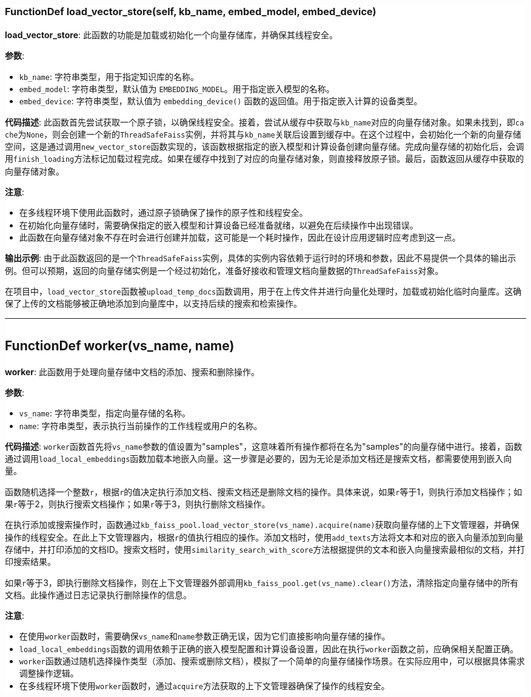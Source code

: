 ### FunctionDef load_vector_store(self, kb_name, embed_model, embed_device)

**load_vector_store**: 此函数的功能是加载或初始化一个向量存储库，并确保其线程安全。

**参数**:

- `kb_name`: 字符串类型，用于指定知识库的名称。
- `embed_model`: 字符串类型，默认值为 `EMBEDDING_MODEL`。用于指定嵌入模型的名称。
- `embed_device`: 字符串类型，默认值为 `embedding_device()` 函数的返回值。用于指定嵌入计算的设备类型。

**代码描述**:
此函数首先尝试获取一个原子锁，以确保线程安全。接着，尝试从缓存中获取与`kb_name`对应的向量存储对象。如果未找到，即`cache`为`None`，则会创建一个新的`ThreadSafeFaiss`实例，并将其与`kb_name`关联后设置到缓存中。在这个过程中，会初始化一个新的向量存储空间，这是通过调用`new_vector_store`函数实现的，该函数根据指定的嵌入模型和计算设备创建向量存储。完成向量存储的初始化后，会调用`finish_loading`方法标记加载过程完成。如果在缓存中找到了对应的向量存储对象，则直接释放原子锁。最后，函数返回从缓存中获取的向量存储对象。

**注意**:

- 在多线程环境下使用此函数时，通过原子锁确保了操作的原子性和线程安全。
- 在初始化向量存储时，需要确保指定的嵌入模型和计算设备已经准备就绪，以避免在后续操作中出现错误。
- 此函数在向量存储对象不存在时会进行创建并加载，这可能是一个耗时操作，因此在设计应用逻辑时应考虑到这一点。

**输出示例**:
由于此函数返回的是一个`ThreadSafeFaiss`实例，具体的实例内容依赖于运行时的环境和参数，因此不易提供一个具体的输出示例。但可以预期，返回的向量存储实例是一个经过初始化，准备好接收和管理文档向量数据的`ThreadSafeFaiss`对象。

在项目中，`load_vector_store`函数被`upload_temp_docs`函数调用，用于在上传文件并进行向量化处理时，加载或初始化临时向量库。这确保了上传的文档能够被正确地添加到向量库中，以支持后续的搜索和检索操作。
***

## FunctionDef worker(vs_name, name)

**worker**: 此函数用于处理向量存储中文档的添加、搜索和删除操作。

**参数**:

- `vs_name`: 字符串类型，指定向量存储的名称。
- `name`: 字符串类型，表示执行当前操作的工作线程或用户的名称。

**代码描述**:
`worker`函数首先将`vs_name`参数的值设置为"samples"，这意味着所有操作都将在名为"samples"的向量存储中进行。接着，函数通过调用`load_local_embeddings`函数加载本地嵌入向量。这一步骤是必要的，因为无论是添加文档还是搜索文档，都需要使用到嵌入向量。

函数随机选择一个整数`r`，根据`r`的值决定执行添加文档、搜索文档还是删除文档的操作。具体来说，如果`r`等于1，则执行添加文档操作；如果`r`等于2，则执行搜索文档操作；如果`r`等于3，则执行删除文档操作。

在执行添加或搜索操作时，函数通过`kb_faiss_pool.load_vector_store(vs_name).acquire(name)`获取向量存储的上下文管理器，并确保操作的线程安全。在此上下文管理器内，根据`r`的值执行相应的操作。添加文档时，使用`add_texts`方法将文本和对应的嵌入向量添加到向量存储中，并打印添加的文档ID。搜索文档时，使用`similarity_search_with_score`方法根据提供的文本和嵌入向量搜索最相似的文档，并打印搜索结果。

如果`r`等于3，即执行删除文档操作，则在上下文管理器外部调用`kb_faiss_pool.get(vs_name).clear()`方法，清除指定向量存储中的所有文档。此操作通过日志记录执行删除操作的信息。

**注意**:

- 在使用`worker`函数时，需要确保`vs_name`和`name`参数正确无误，因为它们直接影响向量存储的操作。
- `load_local_embeddings`函数的调用依赖于正确的嵌入模型配置和计算设备设置，因此在执行`worker`函数之前，应确保相关配置正确。
- `worker`函数通过随机选择操作类型（添加、搜索或删除文档），模拟了一个简单的向量存储操作场景。在实际应用中，可以根据具体需求调整操作逻辑。
- 在多线程环境下使用`worker`函数时，通过`acquire`方法获取的上下文管理器确保了操作的线程安全。
